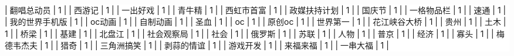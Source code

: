 | 翻唱总动员 | 1 |
| 西游记 | 1 |
| 一出好戏 | 1 |
| 青牛精 | 1 |
| 西虹市首富 | 1 |
| 政媒扶持计划 | 1 |
| 国庆节 | 1 |
| 一格物品栏 | 1 |
| 速通 | 1 |
| 我的世界手机版 | 1 |
| oc动画 | 1 |
| 自制动画 | 1 |
| 圣血 | 1 |
| oc | 1 |
| 原创oc | 1 |
| 世界第一 | 1 |
| 花江峡谷大桥 | 1 |
| 贵州 | 1 |
| 土木 | 1 |
| 桥梁 | 1 |
| 基建 | 1 |
| 北盘江 | 1 |
| 社会观察局 | 1 |
| 社会 | 1 |
| 俄罗斯 | 1 |
| 苏联 | 1 |
| 人物 | 1 |
| 普京 | 1 |
| 经济 | 1 |
| 寡头 | 1 |
| 梅德韦杰夫 | 1 |
| 猎奇 | 1 |
| 三角洲搞笑 | 1 |
| 剥蒜的情谊 | 1 |
| 游戏开发 | 1 |
| 来福来福 | 1 |
| 一串大福 | 1 |